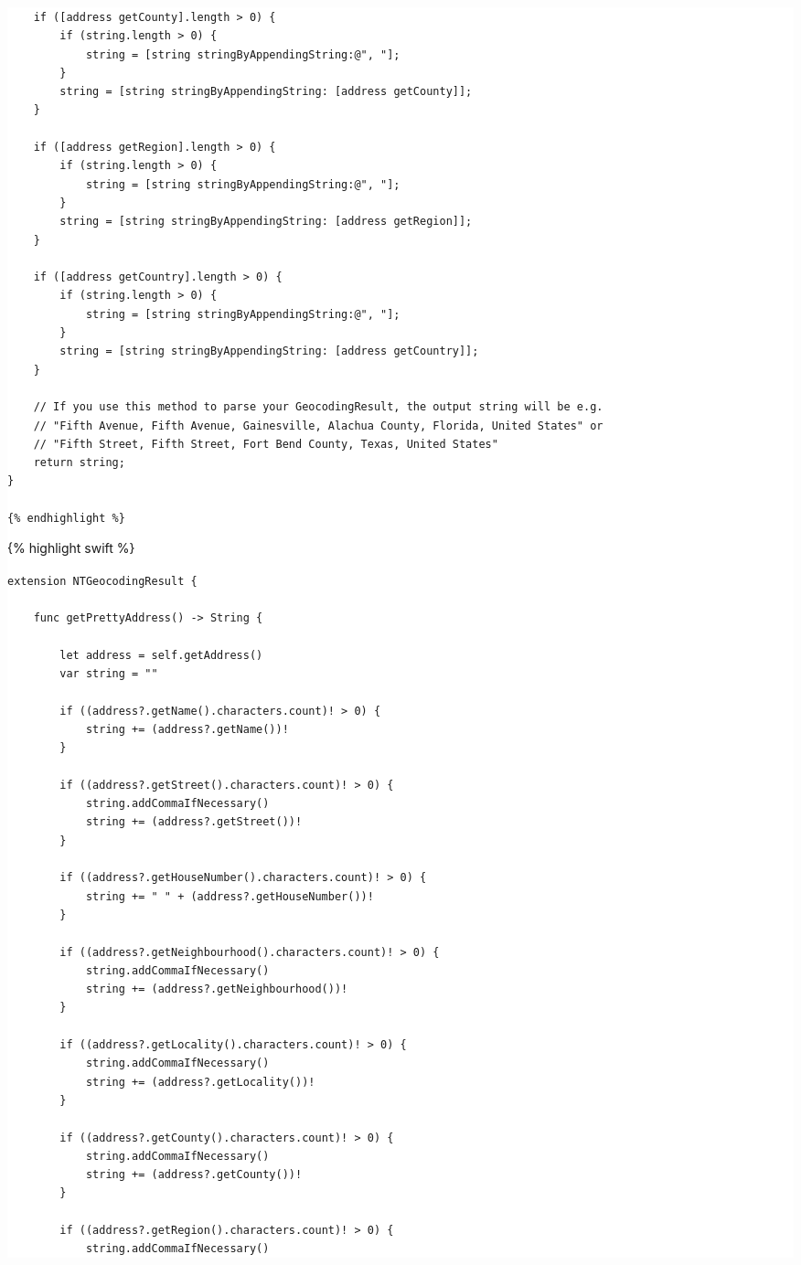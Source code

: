         
        if ([address getCounty].length > 0) {
            if (string.length > 0) {
                string = [string stringByAppendingString:@", "];
            }
            string = [string stringByAppendingString: [address getCounty]];
        }
        
        if ([address getRegion].length > 0) {
            if (string.length > 0) {
                string = [string stringByAppendingString:@", "];
            }
            string = [string stringByAppendingString: [address getRegion]];
        }
        
        if ([address getCountry].length > 0) {
            if (string.length > 0) {
                string = [string stringByAppendingString:@", "];
            }
            string = [string stringByAppendingString: [address getCountry]];
        }
        
        // If you use this method to parse your GeocodingResult, the output string will be e.g.
        // "Fifth Avenue, Fifth Avenue, Gainesville, Alachua County, Florida, United States" or
        // "Fifth Street, Fifth Street, Fort Bend County, Texas, United States"
        return string;
    }

    {% endhighlight %}
  </div>

  <div class="Carousel-item js-Tabpanes-item--lang js-Tabpanes-item--lang--swift">
    {% highlight swift %}
  
    extension NTGeocodingResult {
        
        func getPrettyAddress() -> String {
            
            let address = self.getAddress()
            var string = ""
            
            if ((address?.getName().characters.count)! > 0) {
                string += (address?.getName())!
            }
            
            if ((address?.getStreet().characters.count)! > 0) {
                string.addCommaIfNecessary()
                string += (address?.getStreet())!
            }
            
            if ((address?.getHouseNumber().characters.count)! > 0) {
                string += " " + (address?.getHouseNumber())!
            }
            
            if ((address?.getNeighbourhood().characters.count)! > 0) {
                string.addCommaIfNecessary()
                string += (address?.getNeighbourhood())!
            }
            
            if ((address?.getLocality().characters.count)! > 0) {
                string.addCommaIfNecessary()
                string += (address?.getLocality())!
            }
            
            if ((address?.getCounty().characters.count)! > 0) {
                string.addCommaIfNecessary()
                string += (address?.getCounty())!
            }
            
            if ((address?.getRegion().characters.count)! > 0) {
                string.addCommaIfNecessary()